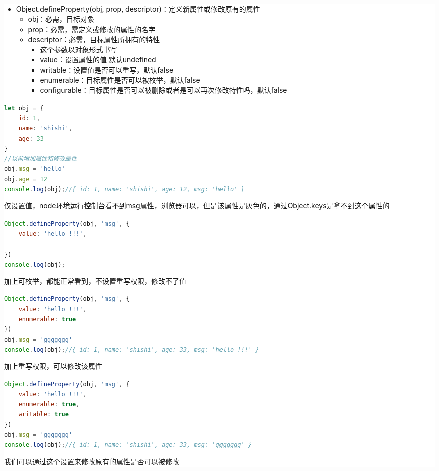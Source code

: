 * Object.defineProperty(obj, prop, descriptor)：定义新属性或修改原有的属性
  * obj：必需，目标对象
  * prop：必需，需定义或修改的属性的名字
  * descriptor：必需，目标属性所拥有的特性
    * 这个参数以对象形式书写
    * value：设置属性的值 默认undefined
    * writable：设置值是否可以重写，默认false
    * enumerable：目标属性是否可以被枚举，默认false
    * configurable：目标属性是否可以被删除或者是可以再次修改特性吗，默认false

~~~js
let obj = {
    id: 1,
    name: 'shishi',
    age: 33
}
//以前增加属性和修改属性
obj.msg = 'hello'
obj.age = 12
console.log(obj);//{ id: 1, name: 'shishi', age: 12, msg: 'hello' }
~~~

仅设置值，node环境运行控制台看不到msg属性，浏览器可以，但是该属性是灰色的，通过Object.keys是拿不到这个属性的

~~~js
Object.defineProperty(obj, 'msg', {
    value: 'hello !!!',

})
console.log(obj);
~~~

加上可枚举，都能正常看到，不设置重写权限，修改不了值

~~~js
Object.defineProperty(obj, 'msg', {
    value: 'hello !!!',
    enumerable: true
})
obj.msg = 'ggggggg'
console.log(obj);//{ id: 1, name: 'shishi', age: 33, msg: 'hello !!!' }
~~~

加上重写权限，可以修改该属性

~~~js
Object.defineProperty(obj, 'msg', {
    value: 'hello !!!',
    enumerable: true,
    writable: true
})
obj.msg = 'ggggggg'
console.log(obj);//{ id: 1, name: 'shishi', age: 33, msg: 'ggggggg' }
~~~

我们可以通过这个设置来修改原有的属性是否可以被修改
